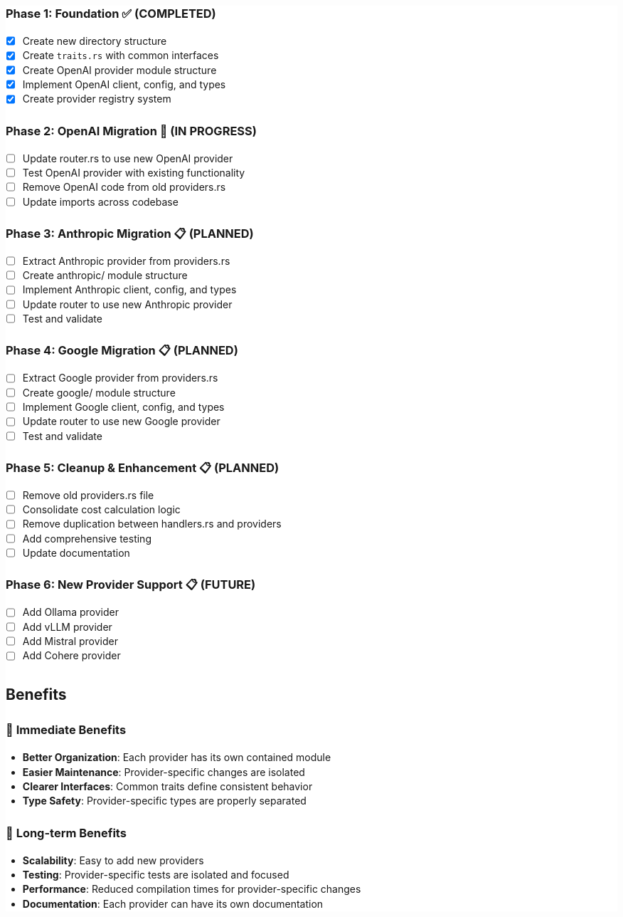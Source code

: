 ### Phase 1: Foundation ✅ (COMPLETED)
- [x] Create new directory structure
- [x] Create `traits.rs` with common interfaces
- [x] Create OpenAI provider module structure
- [x] Implement OpenAI client, config, and types
- [x] Create provider registry system

### Phase 2: OpenAI Migration 🚧 (IN PROGRESS)
- [ ] Update router.rs to use new OpenAI provider
- [ ] Test OpenAI provider with existing functionality
- [ ] Remove OpenAI code from old providers.rs
- [ ] Update imports across codebase

### Phase 3: Anthropic Migration 📋 (PLANNED)
- [ ] Extract Anthropic provider from providers.rs
- [ ] Create anthropic/ module structure
- [ ] Implement Anthropic client, config, and types
- [ ] Update router to use new Anthropic provider
- [ ] Test and validate

### Phase 4: Google Migration 📋 (PLANNED)
- [ ] Extract Google provider from providers.rs
- [ ] Create google/ module structure
- [ ] Implement Google client, config, and types
- [ ] Update router to use new Google provider
- [ ] Test and validate

### Phase 5: Cleanup & Enhancement 📋 (PLANNED)
- [ ] Remove old providers.rs file
- [ ] Consolidate cost calculation logic
- [ ] Remove duplication between handlers.rs and providers
- [ ] Add comprehensive testing
- [ ] Update documentation

### Phase 6: New Provider Support 📋 (FUTURE)
- [ ] Add Ollama provider
- [ ] Add vLLM provider
- [ ] Add Mistral provider
- [ ] Add Cohere provider

## Benefits

### 🎯 **Immediate Benefits**
- **Better Organization**: Each provider has its own contained module
- **Easier Maintenance**: Provider-specific changes are isolated
- **Clearer Interfaces**: Common traits define consistent behavior
- **Type Safety**: Provider-specific types are properly separated

### 🚀 **Long-term Benefits**
- **Scalability**: Easy to add new providers
- **Testing**: Provider-specific tests are isolated and focused
- **Performance**: Reduced compilation times for provider-specific changes
- **Documentation**: Each provider can have its own documentation
